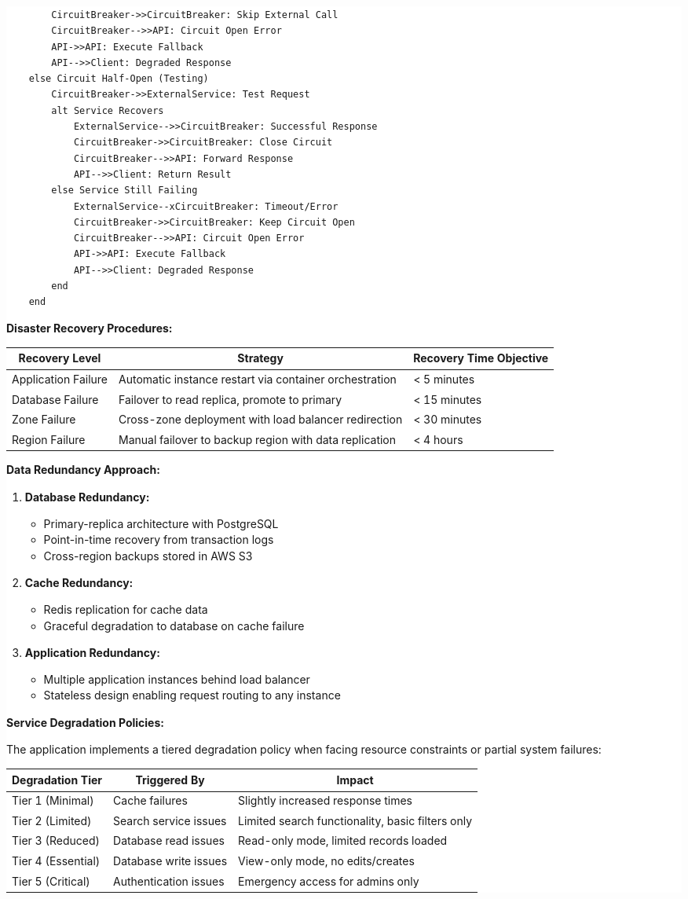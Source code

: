 ```mermaid
        CircuitBreaker->>CircuitBreaker: Skip External Call
        CircuitBreaker-->>API: Circuit Open Error
        API->>API: Execute Fallback
        API-->>Client: Degraded Response
    else Circuit Half-Open (Testing)
        CircuitBreaker->>ExternalService: Test Request
        alt Service Recovers
            ExternalService-->>CircuitBreaker: Successful Response
            CircuitBreaker->>CircuitBreaker: Close Circuit
            CircuitBreaker-->>API: Forward Response
            API-->>Client: Return Result
        else Service Still Failing
            ExternalService--xCircuitBreaker: Timeout/Error
            CircuitBreaker->>CircuitBreaker: Keep Circuit Open
            CircuitBreaker-->>API: Circuit Open Error
            API->>API: Execute Fallback
            API-->>Client: Degraded Response
        end
    end
```

**Disaster Recovery Procedures:**

| Recovery Level | Strategy | Recovery Time Objective |
|----------------|----------|-------------------------|
| Application Failure | Automatic instance restart via container orchestration | < 5 minutes |
| Database Failure | Failover to read replica, promote to primary | < 15 minutes |
| Zone Failure | Cross-zone deployment with load balancer redirection | < 30 minutes |
| Region Failure | Manual failover to backup region with data replication | < 4 hours |

**Data Redundancy Approach:**

1. **Database Redundancy:**
   - Primary-replica architecture with PostgreSQL
   - Point-in-time recovery from transaction logs
   - Cross-region backups stored in AWS S3

2. **Cache Redundancy:**
   - Redis replication for cache data
   - Graceful degradation to database on cache failure

3. **Application Redundancy:**
   - Multiple application instances behind load balancer
   - Stateless design enabling request routing to any instance

**Service Degradation Policies:**

The application implements a tiered degradation policy when facing resource constraints or partial system failures:

| Degradation Tier | Triggered By | Impact |
|------------------|--------------|--------|
| Tier 1 (Minimal) | Cache failures | Slightly increased response times |
| Tier 2 (Limited) | Search service issues | Limited search functionality, basic filters only |
| Tier 3 (Reduced) | Database read issues | Read-only mode, limited records loaded |
| Tier 4 (Essential) | Database write issues | View-only mode, no edits/creates |
| Tier 5 (Critical) | Authentication issues | Emergency access for admins only |

